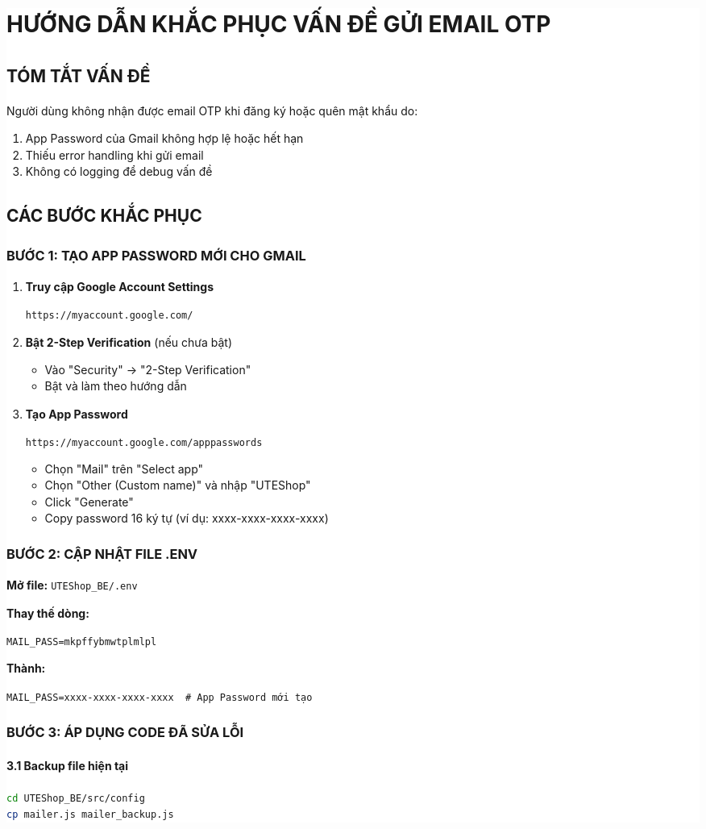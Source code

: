 # HƯỚNG DẪN KHẮC PHỤC VẤN ĐỀ GỬI EMAIL OTP

## TÓM TẮT VẤN ĐỀ

Người dùng không nhận được email OTP khi đăng ký hoặc quên mật khẩu do:
1. App Password của Gmail không hợp lệ hoặc hết hạn
2. Thiếu error handling khi gửi email
3. Không có logging để debug vấn đề

## CÁC BƯỚC KHẮC PHỤC

### BƯỚC 1: TẠO APP PASSWORD MỚI CHO GMAIL

1. **Truy cập Google Account Settings**
   ```
   https://myaccount.google.com/
   ```

2. **Bật 2-Step Verification** (nếu chưa bật)
   - Vào "Security" → "2-Step Verification"
   - Bật và làm theo hướng dẫn

3. **Tạo App Password**
   ```
   https://myaccount.google.com/apppasswords
   ```
   - Chọn "Mail" trên "Select app"
   - Chọn "Other (Custom name)" và nhập "UTEShop"
   - Click "Generate"
   - Copy password 16 ký tự (ví dụ: xxxx-xxxx-xxxx-xxxx)

### BƯỚC 2: CẬP NHẬT FILE .ENV

**Mở file:** `UTEShop_BE/.env`

**Thay thế dòng:**
```env
MAIL_PASS=mkpffybmwtplmlpl
```

**Thành:**
```env
MAIL_PASS=xxxx-xxxx-xxxx-xxxx  # App Password mới tạo
```

### BƯỚC 3: ÁP DỤNG CODE ĐÃ SỬA LỖI

#### 3.1 Backup file hiện tại
```bash
cd UTEShop_BE/src/config
cp mailer.js mailer_backup.js
```

